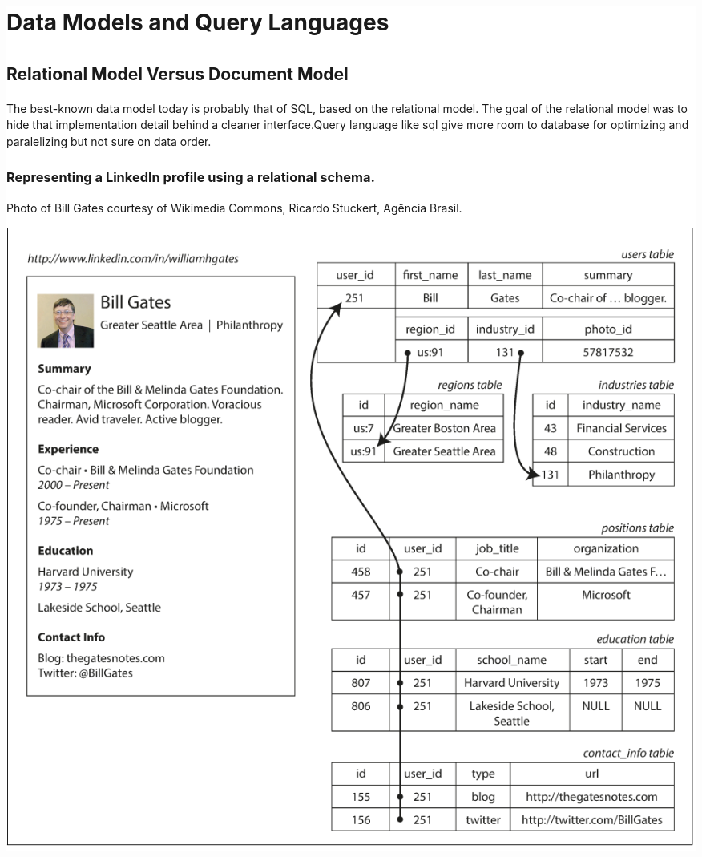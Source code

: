 # Data Models and Query Languages

## Relational Model Versus Document Model
The best-known data model today is probably that of SQL, based on the relational
model. The goal of the relational model was to hide that implementation detail behind a cleaner interface.Query language like sql give more room to database for optimizing and paralelizing but not sure on data order.
### Representing a LinkedIn profile using a relational schema.
 Photo of Bill Gates courtesy of Wikimedia Commons, Ricardo Stuckert, Agência Brasil.

![Representing a LinkedIn profile using a relational schema](Representing-a-LinkedIn-profile-using-a-relational-schema.png)
